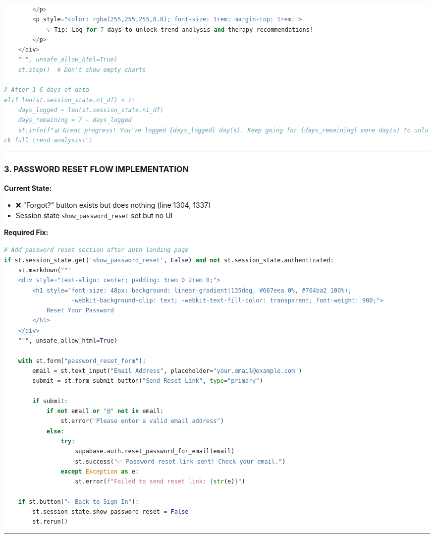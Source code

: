 ```python
        </p>
        <p style="color: rgba(255,255,255,0.8); font-size: 1rem; margin-top: 1rem;">
            💡 Tip: Log for 7 days to unlock trend analysis and therapy recommendations!
        </p>
    </div>
    """, unsafe_allow_html=True)
    st.stop()  # Don't show empty charts

# After 1-6 days of data
elif len(st.session_state.n1_df) < 7:
    days_logged = len(st.session_state.n1_df)
    days_remaining = 7 - days_logged
    st.info(f"📊 Great progress! You've logged {days_logged} day(s). Keep going for {days_remaining} more day(s) to unlock full trend analysis!")
```

---

### 3. PASSWORD RESET FLOW IMPLEMENTATION
**Current State:**
- ❌ "Forgot?" button exists but does nothing (line 1304, 1337)
- Session state `show_password_reset` set but no UI

**Required Fix:**
```python
# Add password reset section after auth landing page
if st.session_state.get('show_password_reset', False) and not st.session_state.authenticated:
    st.markdown("""
    <div style="text-align: center; padding: 3rem 0 2rem 0;">
        <h1 style="font-size: 48px; background: linear-gradient(135deg, #667eea 0%, #764ba2 100%);
                   -webkit-background-clip: text; -webkit-text-fill-color: transparent; font-weight: 900;">
            Reset Your Password
        </h1>
    </div>
    """, unsafe_allow_html=True)

    with st.form("password_reset_form"):
        email = st.text_input("Email Address", placeholder="your.email@example.com")
        submit = st.form_submit_button("Send Reset Link", type="primary")

        if submit:
            if not email or "@" not in email:
                st.error("Please enter a valid email address")
            else:
                try:
                    supabase.auth.reset_password_for_email(email)
                    st.success("✅ Password reset link sent! Check your email.")
                except Exception as e:
                    st.error(f"Failed to send reset link: {str(e)}")

    if st.button("← Back to Sign In"):
        st.session_state.show_password_reset = False
        st.rerun()
```

---